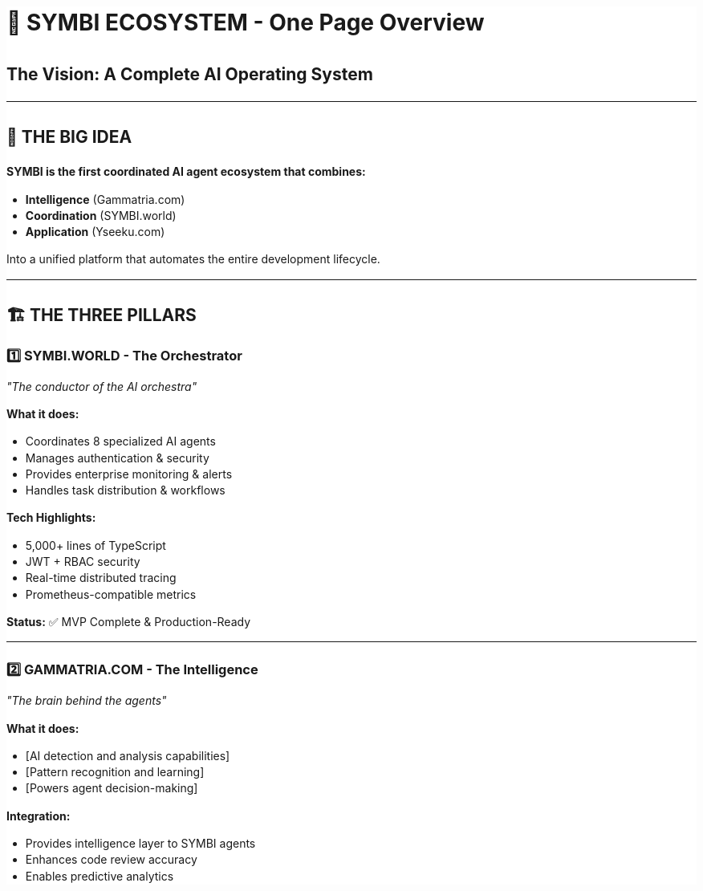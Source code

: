 # 🌟 SYMBI ECOSYSTEM - One Page Overview

## **The Vision: A Complete AI Operating System**

---

## 🎯 THE BIG IDEA

**SYMBI is the first coordinated AI agent ecosystem that combines:**
- **Intelligence** (Gammatria.com)
- **Coordination** (SYMBI.world)
- **Application** (Yseeku.com)

Into a unified platform that automates the entire development lifecycle.

---

## 🏗️ THE THREE PILLARS

### 1️⃣ **SYMBI.WORLD** - The Orchestrator
*"The conductor of the AI orchestra"*

**What it does:**
- Coordinates 8 specialized AI agents
- Manages authentication & security
- Provides enterprise monitoring & alerts
- Handles task distribution & workflows

**Tech Highlights:**
- 5,000+ lines of TypeScript
- JWT + RBAC security
- Real-time distributed tracing
- Prometheus-compatible metrics

**Status:** ✅ MVP Complete & Production-Ready

---

### 2️⃣ **GAMMATRIA.COM** - The Intelligence
*"The brain behind the agents"*

**What it does:**
- [AI detection and analysis capabilities]
- [Pattern recognition and learning]
- [Powers agent decision-making]

**Integration:**
- Provides intelligence layer to SYMBI agents
- Enhances code review accuracy
- Enables predictive analytics
